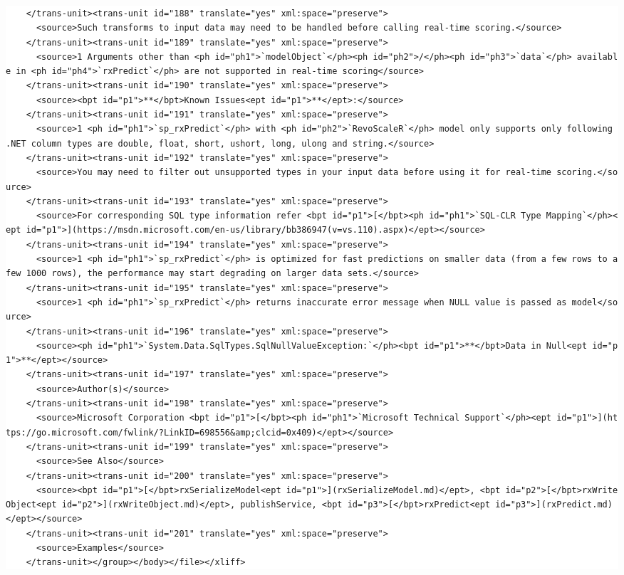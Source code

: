         </trans-unit><trans-unit id="188" translate="yes" xml:space="preserve">
          <source>Such transforms to input data may need to be handled before calling real-time scoring.</source>
        </trans-unit><trans-unit id="189" translate="yes" xml:space="preserve">
          <source>1 Arguments other than <ph id="ph1">`modelObject`</ph><ph id="ph2">/</ph><ph id="ph3">`data`</ph> available in <ph id="ph4">`rxPredict`</ph> are not supported in real-time scoring</source>
        </trans-unit><trans-unit id="190" translate="yes" xml:space="preserve">
          <source><bpt id="p1">**</bpt>Known Issues<ept id="p1">**</ept>:</source>
        </trans-unit><trans-unit id="191" translate="yes" xml:space="preserve">
          <source>1 <ph id="ph1">`sp_rxPredict`</ph> with <ph id="ph2">`RevoScaleR`</ph> model only supports only following .NET column types are double, float, short, ushort, long, ulong and string.</source>
        </trans-unit><trans-unit id="192" translate="yes" xml:space="preserve">
          <source>You may need to filter out unsupported types in your input data before using it for real-time scoring.</source>
        </trans-unit><trans-unit id="193" translate="yes" xml:space="preserve">
          <source>For corresponding SQL type information refer <bpt id="p1">[</bpt><ph id="ph1">`SQL-CLR Type Mapping`</ph><ept id="p1">](https://msdn.microsoft.com/en-us/library/bb386947(v=vs.110).aspx)</ept></source>
        </trans-unit><trans-unit id="194" translate="yes" xml:space="preserve">
          <source>1 <ph id="ph1">`sp_rxPredict`</ph> is optimized for fast predictions on smaller data (from a few rows to a few 1000 rows), the performance may start degrading on larger data sets.</source>
        </trans-unit><trans-unit id="195" translate="yes" xml:space="preserve">
          <source>1 <ph id="ph1">`sp_rxPredict`</ph> returns inaccurate error message when NULL value is passed as model</source>
        </trans-unit><trans-unit id="196" translate="yes" xml:space="preserve">
          <source><ph id="ph1">`System.Data.SqlTypes.SqlNullValueException:`</ph><bpt id="p1">**</bpt>Data in Null<ept id="p1">**</ept></source>
        </trans-unit><trans-unit id="197" translate="yes" xml:space="preserve">
          <source>Author(s)</source>
        </trans-unit><trans-unit id="198" translate="yes" xml:space="preserve">
          <source>Microsoft Corporation <bpt id="p1">[</bpt><ph id="ph1">`Microsoft Technical Support`</ph><ept id="p1">](https://go.microsoft.com/fwlink/?LinkID=698556&amp;clcid=0x409)</ept></source>
        </trans-unit><trans-unit id="199" translate="yes" xml:space="preserve">
          <source>See Also</source>
        </trans-unit><trans-unit id="200" translate="yes" xml:space="preserve">
          <source><bpt id="p1">[</bpt>rxSerializeModel<ept id="p1">](rxSerializeModel.md)</ept>, <bpt id="p2">[</bpt>rxWriteObject<ept id="p2">](rxWriteObject.md)</ept>, publishService, <bpt id="p3">[</bpt>rxPredict<ept id="p3">](rxPredict.md)</ept></source>
        </trans-unit><trans-unit id="201" translate="yes" xml:space="preserve">
          <source>Examples</source>
        </trans-unit></group></body></file></xliff>